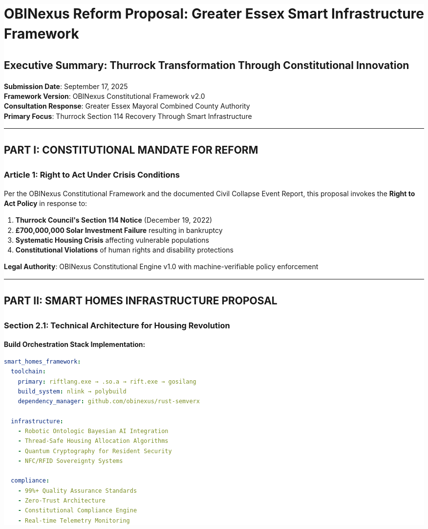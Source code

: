 # OBINexus Reform Proposal: Greater Essex Smart Infrastructure Framework

## Executive Summary: Thurrock Transformation Through Constitutional Innovation

**Submission Date**: September 17, 2025  
**Framework Version**: OBINexus Constitutional Framework v2.0  
**Consultation Response**: Greater Essex Mayoral Combined County Authority  
**Primary Focus**: Thurrock Section 114 Recovery Through Smart Infrastructure  

---

## PART I: CONSTITUTIONAL MANDATE FOR REFORM

### Article 1: Right to Act Under Crisis Conditions

Per the OBINexus Constitutional Framework and the documented Civil Collapse Event Report, this proposal invokes the **Right to Act Policy** in response to:

1. **Thurrock Council's Section 114 Notice** (December 19, 2022)
2. **£700,000,000 Solar Investment Failure** resulting in bankruptcy
3. **Systematic Housing Crisis** affecting vulnerable populations
4. **Constitutional Violations** of human rights and disability protections

**Legal Authority**: OBINexus Constitutional Engine v1.0 with machine-verifiable policy enforcement

---

## PART II: SMART HOMES INFRASTRUCTURE PROPOSAL

### Section 2.1: Technical Architecture for Housing Revolution

**Build Orchestration Stack Implementation:**
```yaml
smart_homes_framework:
  toolchain:
    primary: riftlang.exe → .so.a → rift.exe → gosilang
    build_system: nlink → polybuild
    dependency_manager: github.com/obinexus/rust-semverx
    
  infrastructure:
    - Robotic Ontologic Bayesian AI Integration
    - Thread-Safe Housing Allocation Algorithms
    - Quantum Cryptography for Resident Security
    - NFC/RFID Sovereignty Systems
    
  compliance:
    - 99%+ Quality Assurance Standards
    - Zero-Trust Architecture
    - Constitutional Compliance Engine
    - Real-time Telemetry Monitoring
```
